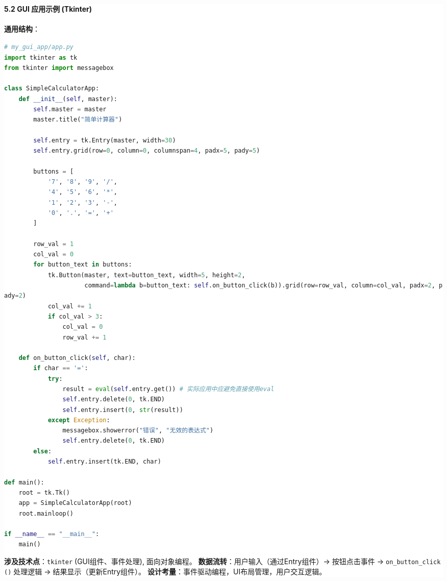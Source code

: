 #### 5.2 GUI 应用示例 (Tkinter)
**通用结构**：
```python
# my_gui_app/app.py
import tkinter as tk
from tkinter import messagebox

class SimpleCalculatorApp:
    def __init__(self, master):
        self.master = master
        master.title("简单计算器")

        self.entry = tk.Entry(master, width=30)
        self.entry.grid(row=0, column=0, columnspan=4, padx=5, pady=5)

        buttons = [
            '7', '8', '9', '/',
            '4', '5', '6', '*',
            '1', '2', '3', '-',
            '0', '.', '=', '+'
        ]
        
        row_val = 1
        col_val = 0
        for button_text in buttons:
            tk.Button(master, text=button_text, width=5, height=2,
                      command=lambda b=button_text: self.on_button_click(b)).grid(row=row_val, column=col_val, padx=2, pady=2)
            col_val += 1
            if col_val > 3:
                col_val = 0
                row_val += 1

    def on_button_click(self, char):
        if char == '=':
            try:
                result = eval(self.entry.get()) # 实际应用中应避免直接使用eval
                self.entry.delete(0, tk.END)
                self.entry.insert(0, str(result))
            except Exception:
                messagebox.showerror("错误", "无效的表达式")
                self.entry.delete(0, tk.END)
        else:
            self.entry.insert(tk.END, char)

def main():
    root = tk.Tk()
    app = SimpleCalculatorApp(root)
    root.mainloop()

if __name__ == "__main__":
    main()
```
**涉及技术点**：`tkinter` (GUI组件、事件处理), 面向对象编程。
**数据流转**：用户输入（通过Entry组件）-> 按钮点击事件 -> `on_button_click()` 处理逻辑 -> 结果显示（更新Entry组件）。
**设计考量**：事件驱动编程，UI布局管理，用户交互逻辑。
